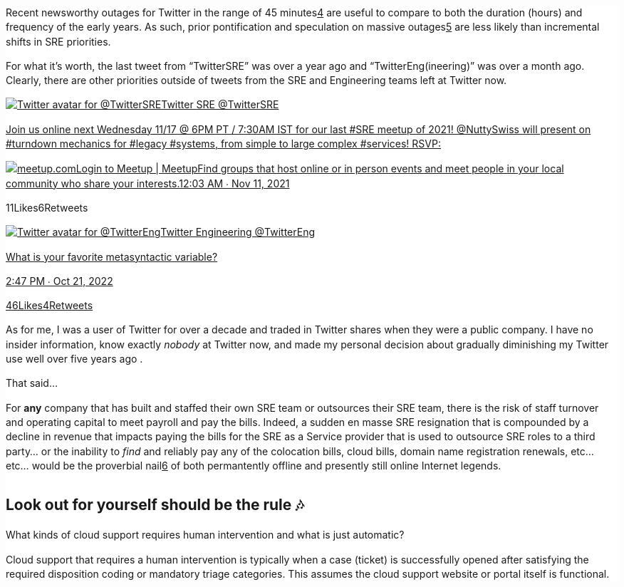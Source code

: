 Recent newsworthy outages for Twitter in the range of 45 minutes[4](#footnote-4) are useful to compare to both the duration (hours) and frequency of the early years. As such, prior pontification and speculation on massive outages[5](#footnote-5) are less likely than incremental shifts in SRE priorities.

For what it’s worth, the last tweet from “TwitterSRE” was over a year ago and “TwitterEng(ineering)” was over a month ago. Clearly, there are other priorities outside of tweets from the SRE and Engineering teams left at Twitter now.

[![Twitter avatar for @TwitterSRE](https://cuthrell.com/favicon.png)Twitter SRE @TwitterSRE](https://twitter.com/TwitterSRE/status/1458586120187355140?s=20&t=7Ts1f-nqZkgYGy9I3LEm4g)

[Join us online next Wednesday 11/17 @ 6PM PT / 7:30AM IST for our last #SRE meetup of 2021! @NuttySwiss will present on #turndown mechanics for #legacy #systems, from simple to large complex #services! RSVP:](https://twitter.com/TwitterSRE/status/1458586120187355140?s=20&t=7Ts1f-nqZkgYGy9I3LEm4g)

[![](https://cuthrell.com/favicon.png)meetup.comLogin to Meetup | MeetupFind groups that host online or in person events and meet people in your local community who share your interests.](https://www.meetup.com/San-Francisco-Reliability-Engineering/events/275551787/)[12:03 AM ∙ Nov 11, 2021](https://twitter.com/TwitterSRE/status/1458586120187355140?s=20&t=7Ts1f-nqZkgYGy9I3LEm4g)


11Likes6Retweets

[![Twitter avatar for @TwitterEng](https://cuthrell.com/favicon.png)Twitter Engineering @TwitterEng](https://twitter.com/TwitterEng/status/1583470012202815488?s=20&t=7Ts1f-nqZkgYGy9I3LEm4g)

[What is your favorite metasyntactic variable?](https://twitter.com/TwitterEng/status/1583470012202815488?s=20&t=7Ts1f-nqZkgYGy9I3LEm4g)

[2:47 PM ∙ Oct 21, 2022](https://twitter.com/TwitterEng/status/1583470012202815488?s=20&t=7Ts1f-nqZkgYGy9I3LEm4g)


[46Likes4Retweets](https://twitter.com/TwitterEng/status/1583470012202815488?s=20&t=7Ts1f-nqZkgYGy9I3LEm4g)

As for me, I was a user of Twitter for over a decade and traded in Twitter shares when they were a public company. I have no insider information, know exactly *nobody* at Twitter now, and made my personal decision about gradually diminishing my Twitter use well over five years ago .

That said…

For **any** company that has built and staffed their own SRE team or outsources their SRE team, there is the risk of staff turnover and operating capital to meet payroll and pay the bills. Indeed, a sudden en masse SRE resignation that is compounded by a decline in revenue that impacts paying the bills for the SRE as a Service provider that is used to outsource SRE roles to a third party… or the inability to *find* and reliably pay any of the colocation bills, cloud bills, domain name registration renewals, etc… etc… would be the proverbial nail[6](#footnote-6) of both permantently offline and presently still online Internet legends.

Look out for yourself should be the rule 🎶
------------------------------------------

What kinds of cloud support requires human intervention and what is just automatic?

Cloud support that requires a human intervention is typically when a case (ticket) is successfully opened after satisfying the required disposition coding or mandatory triage categories. This assumes the cloud support website or portal itself is functional.

